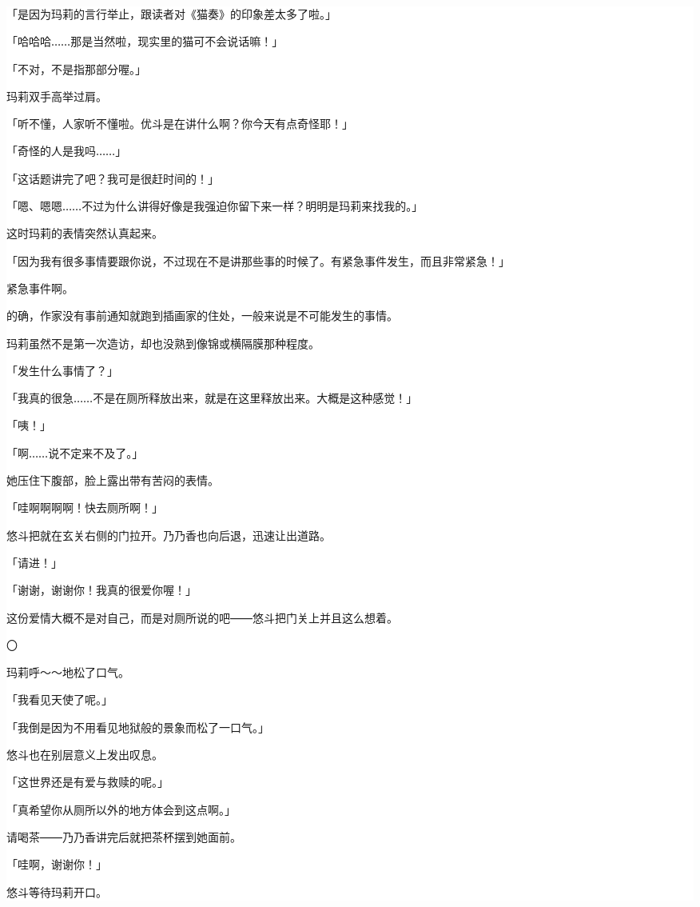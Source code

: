「是因为玛莉的言行举止，跟读者对《猫奏》的印象差太多了啦。」

「哈哈哈……那是当然啦，现实里的猫可不会说话嘛！」

「不对，不是指那部分喔。」

玛莉双手高举过肩。

「听不懂，人家听不懂啦。优斗是在讲什么啊？你今天有点奇怪耶！」

「奇怪的人是我吗……」

「这话题讲完了吧？我可是很赶时间的！」

「嗯、嗯嗯……不过为什么讲得好像是我强迫你留下来一样？明明是玛莉来找我的。」

这时玛莉的表情突然认真起来。

「因为我有很多事情要跟你说，不过现在不是讲那些事的时候了。有紧急事件发生，而且非常紧急！」

紧急事件啊。

的确，作家没有事前通知就跑到插画家的住处，一般来说是不可能发生的事情。

玛莉虽然不是第一次造访，却也没熟到像锦或横隔膜那种程度。

「发生什么事情了？」

「我真的很急……不是在厕所释放出来，就是在这里释放出来。大概是这种感觉！」

「咦！」

「啊……说不定来不及了。」

她压住下腹部，脸上露出带有苦闷的表情。

「哇啊啊啊啊！快去厕所啊！」

悠斗把就在玄关右侧的门拉开。乃乃香也向后退，迅速让出道路。

「请进！」

「谢谢，谢谢你！我真的很爱你喔！」

这份爱情大概不是对自己，而是对厕所说的吧——悠斗把门关上并且这么想着。

〇

玛莉呼～～地松了口气。

「我看见天使了呢。」

「我倒是因为不用看见地狱般的景象而松了一口气。」

悠斗也在别层意义上发出叹息。

「这世界还是有爱与救赎的呢。」

「真希望你从厕所以外的地方体会到这点啊。」

请喝茶——乃乃香讲完后就把茶杯摆到她面前。

「哇啊，谢谢你！」

悠斗等待玛莉开口。
